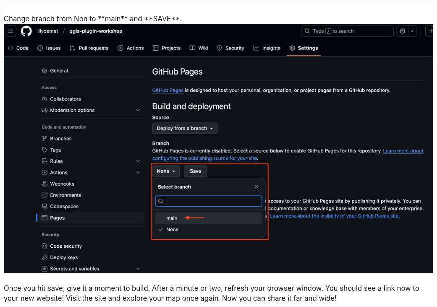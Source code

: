 <br>
Change branch from Non to **main** and **SAVE**.

<img src="./images/deploy-from-branch_20241228.png" style="width:100%">

<br>


Once you hit save, give it a moment to build. After a minute or two, refresh your browser window. You should see a link now to your new website! Visit the site and explore your map once again. Now you can share it far and wide!
